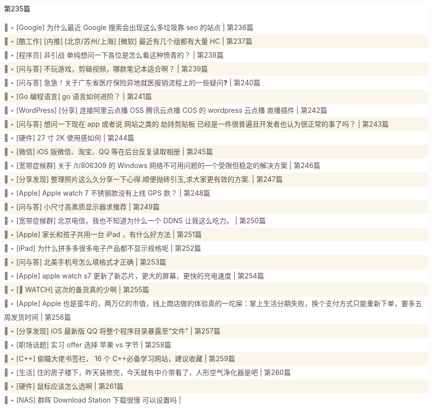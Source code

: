 第235篇</a></div><div style='line-height:3;' ><a href='https://www.v2ex.com/t/806536#reply17' style="line-height:2;text-decoration:none;display:block;color:#584D49;">🌈 ‣ [Google] 为什么最近 Google 搜索会出现这么多垃圾靠 seo 的站点 | 第236篇</a></div><div style='line-height:3;background-color:#FAF6EA;' ><a href='https://www.v2ex.com/t/806533#reply0' style="line-height:2;text-decoration:none;display:block;color:#584D49;">🌈 ‣ [酷工作] [内推] [北京/苏州/上海] [微软] 最近有几个组都有大量 HC | 第237篇</a></div><div style='line-height:3;' ><a href='https://www.v2ex.com/t/806532#reply14' style="line-height:2;text-decoration:none;display:block;color:#584D49;">🌈 ‣ [程序员] 非引战 单纯想问一下各位是怎么看这种愤青的？ | 第238篇</a></div><div style='line-height:3;background-color:#FAF6EA;' ><a href='https://www.v2ex.com/t/806531#reply0' style="line-height:2;text-decoration:none;display:block;color:#584D49;">🌈 ‣ [问与答] 不玩游戏，剪辑视频，哪款笔记本适合啊？ | 第239篇</a></div><div style='line-height:3;' ><a href='https://www.v2ex.com/t/806529#reply6' style="line-height:2;text-decoration:none;display:block;color:#584D49;">🌈 ‣ [问与答] 急急！关于广东省医疗保险异地就医报销流程上的一些疑问❓ | 第240篇</a></div><div style='line-height:3;background-color:#FAF6EA;' ><a href='https://www.v2ex.com/t/806528#reply3' style="line-height:2;text-decoration:none;display:block;color:#584D49;">🌈 ‣ [Go 编程语言] go 语言如何进阶？ | 第241篇</a></div><div style='line-height:3;' ><a href='https://www.v2ex.com/t/806527#reply0' style="line-height:2;text-decoration:none;display:block;color:#584D49;">🌈 ‣ [WordPress] [分享] 连接阿里云点播 OSS 腾讯云点播 COS 的 wordpress 云点播 直播插件 | 第242篇</a></div><div style='line-height:3;background-color:#FAF6EA;' ><a href='https://www.v2ex.com/t/806524#reply3' style="line-height:2;text-decoration:none;display:block;color:#584D49;">🌈 ‣ [问与答] 想问一下现在 app 或者说 网站之类的 劫持剪贴板 已经是一件很普遍且开发者也认为很正常的事了吗？ | 第243篇</a></div><div style='line-height:3;' ><a href='https://www.v2ex.com/t/806523#reply5' style="line-height:2;text-decoration:none;display:block;color:#584D49;">🌈 ‣ [硬件] 27 寸 2K 使用感如何 | 第244篇</a></div><div style='line-height:3;background-color:#FAF6EA;' ><a href='https://www.v2ex.com/t/806521#reply3' style="line-height:2;text-decoration:none;display:block;color:#584D49;">🌈 ‣ [微信] iOS 版微信、淘宝、QQ 等在后台反复读取相册 | 第245篇</a></div><div style='line-height:3;' ><a href='https://www.v2ex.com/t/806518#reply12' style="line-height:2;text-decoration:none;display:block;color:#584D49;">🌈 ‣ [宽带症候群] 关于 /t/806309 的 Windows 网络不可用问题的一个受限但稳定的解决方案 | 第246篇</a></div><div style='line-height:3;background-color:#FAF6EA;' ><a href='https://www.v2ex.com/t/806516#reply4' style="line-height:2;text-decoration:none;display:block;color:#584D49;">🌈 ‣ [分享发现] 整理照片这么久分享一下心得.顺便抛砖引玉,求大家更有效的方案. | 第247篇</a></div><div style='line-height:3;' ><a href='https://www.v2ex.com/t/806515#reply5' style="line-height:2;text-decoration:none;display:block;color:#584D49;">🌈 ‣ [Apple] Apple watch 7 不锈钢款没有上线 GPS 款？ | 第248篇</a></div><div style='line-height:3;background-color:#FAF6EA;' ><a href='https://www.v2ex.com/t/806514#reply2' style="line-height:2;text-decoration:none;display:block;color:#584D49;">🌈 ‣ [问与答] 小尺寸高素质显示器求推荐 | 第249篇</a></div><div style='line-height:3;' ><a href='https://www.v2ex.com/t/806513#reply16' style="line-height:2;text-decoration:none;display:block;color:#584D49;">🌈 ‣ [宽带症候群] 北京电信，我也不知道为什么一个 DDNS 让我这么吃力。 | 第250篇</a></div><div style='line-height:3;background-color:#FAF6EA;' ><a href='https://www.v2ex.com/t/806512#reply7' style="line-height:2;text-decoration:none;display:block;color:#584D49;">🌈 ‣ [Apple] 家长和孩子共用一台 iPad ，有什么好方法 | 第251篇</a></div><div style='line-height:3;' ><a href='https://www.v2ex.com/t/806511#reply3' style="line-height:2;text-decoration:none;display:block;color:#584D49;">🌈 ‣ [iPad] 为什么拼多多很多电子产品都不显示规格呢 | 第252篇</a></div><div style='line-height:3;background-color:#FAF6EA;' ><a href='https://www.v2ex.com/t/806510#reply3' style="line-height:2;text-decoration:none;display:block;color:#584D49;">🌈 ‣ [问与答] 北美手机号怎么填格式才正确 | 第253篇</a></div><div style='line-height:3;' ><a href='https://www.v2ex.com/t/806508#reply12' style="line-height:2;text-decoration:none;display:block;color:#584D49;">🌈 ‣ [Apple] apple watch s7 更新了新芯片，更大的屏幕，更快的充电速度 | 第254篇</a></div><div style='line-height:3;background-color:#FAF6EA;' ><a href='https://www.v2ex.com/t/806507#reply15' style="line-height:2;text-decoration:none;display:block;color:#584D49;">🌈 ‣ [ WATCH] 这次的备货真的少啊 | 第255篇</a></div><div style='line-height:3;' ><a href='https://www.v2ex.com/t/806506#reply8' style="line-height:2;text-decoration:none;display:block;color:#584D49;">🌈 ‣ [Apple] Apple 也是蛮牛的，两万亿的市值，线上商店做的体验真的一坨屎：掌上生活分期失败，换个支付方式只能重新下单，要多五周发货时间 | 第256篇</a></div><div style='line-height:3;background-color:#FAF6EA;' ><a href='https://www.v2ex.com/t/806505#reply7' style="line-height:2;text-decoration:none;display:block;color:#584D49;">🌈 ‣ [分享发现] iOS 最新版 QQ 将整个程序目录暴露至“文件” | 第257篇</a></div><div style='line-height:3;' ><a href='https://www.v2ex.com/t/806503#reply26' style="line-height:2;text-decoration:none;display:block;color:#584D49;">🌈 ‣ [职场话题] 实习 offer 选择 苹果 vs 字节 | 第258篇</a></div><div style='line-height:3;background-color:#FAF6EA;' ><a href='https://www.v2ex.com/t/806502#reply3' style="line-height:2;text-decoration:none;display:block;color:#584D49;">🌈 ‣ [C++] 偷瞄大佬书签栏， 16 个 C++必备学习网站，建议收藏 | 第259篇</a></div><div style='line-height:3;' ><a href='https://www.v2ex.com/t/806500#reply6' style="line-height:2;text-decoration:none;display:block;color:#584D49;">🌈 ‣ [生活] 住的房子楼下，昨天装修完，今天就有中介带看了，人形空气净化器是吧 | 第260篇</a></div><div style='line-height:3;background-color:#FAF6EA;' ><a href='https://www.v2ex.com/t/806499#reply1' style="line-height:2;text-decoration:none;display:block;color:#584D49;">🌈 ‣ [硬件] 鼠标应该怎么选啊 | 第261篇</a></div><div style='line-height:3;' ><a href='https://www.v2ex.com/t/806497#reply10' style="line-height:2;text-decoration:none;display:block;color:#584D49;">🌈 ‣ [NAS] 群晖 Download Station 下载很慢 可以设置吗 |